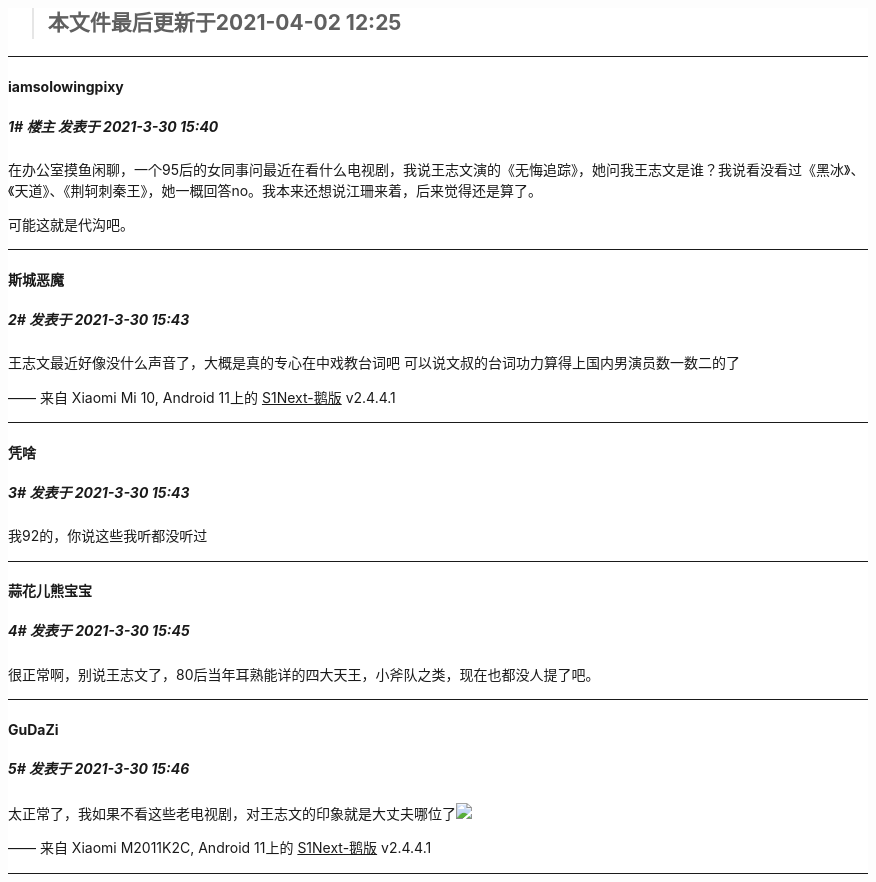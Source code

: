 > ## **本文件最后更新于2021-04-02 12:25** 


-----

####  iamsolowingpixy  
##### 1#       楼主       发表于 2021-3-30 15:40


在办公室摸鱼闲聊，一个95后的女同事问最近在看什么电视剧，我说王志文演的《无悔追踪》，她问我王志文是谁？我说看没看过《黑冰》、《天道》、《荆轲刺秦王》，她一概回答no。我本来还想说江珊来着，后来觉得还是算了。


可能这就是代沟吧。


-----

####  斯城恶魔  
##### 2#       发表于 2021-3-30 15:43


王志文最近好像没什么声音了，大概是真的专心在中戏教台词吧
可以说文叔的台词功力算得上国内男演员数一数二的了

—— 来自 Xiaomi Mi 10, Android 11上的 [S1Next-鹅版](https://github.com/ykrank/S1-Next/releases) v2.4.4.1


-----

####  凭啥  
##### 3#       发表于 2021-3-30 15:43


我92的，你说这些我听都没听过


-----

####  蒜花儿熊宝宝  
##### 4#       发表于 2021-3-30 15:45


很正常啊，别说王志文了，80后当年耳熟能详的四大天王，小斧队之类，现在也都没人提了吧。


-----

####  GuDaZi  
##### 5#       发表于 2021-3-30 15:46


太正常了，我如果不看这些老电视剧，对王志文的印象就是大丈夫哪位了<img src="https://static.saraba1st.com/image/smiley/face2017/067.png" referrerpolicy="no-referrer">


—— 来自 Xiaomi M2011K2C, Android 11上的 [S1Next-鹅版](https://github.com/ykrank/S1-Next/releases) v2.4.4.1


-----
